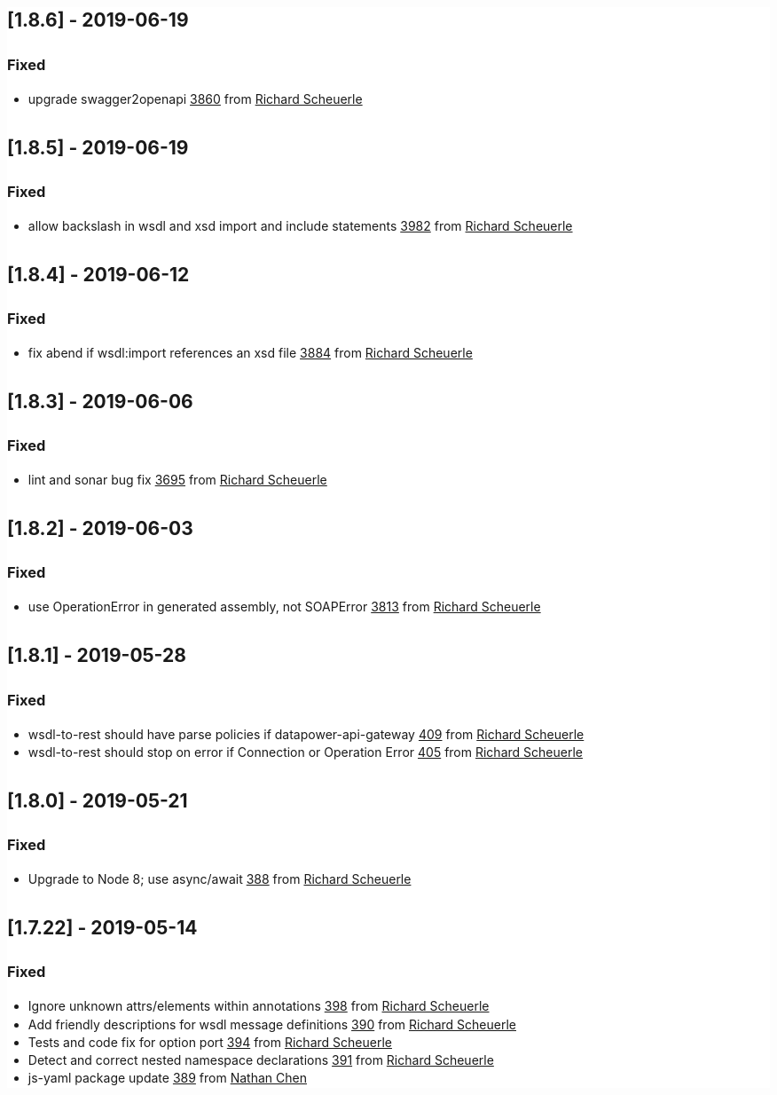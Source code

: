## [1.8.6] - 2019-06-19
### Fixed
  * upgrade swagger2openapi  [3860](https://github.ibm.com/apimesh/scrum-datapower/issues/3860) from [Richard Scheuerle](https://github.ibm.com/scheu)

## [1.8.5] - 2019-06-19
### Fixed
  * allow backslash in wsdl and xsd import and include statements [3982](https://github.ibm.com/apimesh/scrum-datapower/issues/3892) from [Richard Scheuerle](https://github.ibm.com/scheu)

## [1.8.4] - 2019-06-12
### Fixed
  * fix abend if wsdl:import references an xsd file [3884](https://github.ibm.com/apimesh/scrum-datapower/issues/3884) from [Richard Scheuerle](https://github.ibm.com/scheu)

## [1.8.3] - 2019-06-06
### Fixed
  * lint and sonar bug fix [3695](https://github.ibm.com/apimesh/scrum-datapower/issues/3695) from [Richard Scheuerle](https://github.ibm.com/scheu)

## [1.8.2] - 2019-06-03
### Fixed
  * use OperationError in generated assembly, not SOAPError [3813](https://github.ibm.com/apimesh/scrum-datapower/issues/3813) from [Richard Scheuerle](https://github.ibm.com/scheu)

## [1.8.1] - 2019-05-28
### Fixed
  * wsdl-to-rest should have parse policies if datapower-api-gateway [409](https://github.ibm.com/velox/apiconnect-wsdl/issues/409) from [Richard Scheuerle](https://github.ibm.com/scheu)
  * wsdl-to-rest should stop on error if Connection or Operation Error [405](https://github.ibm.com/velox/apiconnect-wsdl/issues/405) from [Richard Scheuerle](https://github.ibm.com/scheu)
  
## [1.8.0] - 2019-05-21
### Fixed
  * Upgrade to Node 8; use async/await [388](https://github.ibm.com/velox/apiconnect-wsdl/issues/388) from [Richard Scheuerle](https://github.ibm.com/scheu)
    
## [1.7.22] - 2019-05-14
### Fixed
  * Ignore unknown attrs/elements within annotations [398](https://github.ibm.com/velox/apiconnect-wsdl/issues/398) from [Richard Scheuerle](https://github.ibm.com/scheu)
  * Add friendly descriptions for wsdl message definitions  [390](https://github.ibm.com/velox/apiconnect-wsdl/issues/390) from [Richard Scheuerle](https://github.ibm.com/scheu)
  * Tests and code fix for option port  [394](https://github.ibm.com/velox/apiconnect-wsdl/issues/394) from [Richard Scheuerle](https://github.ibm.com/scheu)
  * Detect and correct nested namespace declarations  [391](https://github.ibm.com/velox/apiconnect-wsdl/issues/391) from [Richard Scheuerle](https://github.ibm.com/scheu)
  * js-yaml package update  [389](https://github.ibm.com/velox/apiconnect-wsdl/issues/389) from [Nathan Chen](https://github.ibm.com/Nathan-Chen)
  

 [Unreleased]: https://github.ibm.com/velox/apiconnect-wsdl/compare/v1.6.28...master
 [1.6.28]: https://github.ibm.com/velox/apiconnect-wsdl/compare/v1.6.27...v1.6.28
 [1.6.27]: https://github.ibm.com/velox/apiconnect-wsdl/compare/v1.6.26...v1.6.27
 [1.6.26]: https://github.ibm.com/velox/apiconnect-wsdl/compare/v1.6.25...v1.6.26
 [1.6.26]: https://github.ibm.com/velox/apiconnect-wsdl/compare/v1.6.25...v1.6.26
 [1.6.25]: https://github.ibm.com/velox/apiconnect-wsdl/compare/v1.6.24...v1.6.25
 [1.6.24]: https://github.ibm.com/velox/apiconnect-wsdl/compare/v1.6.23...v1.6.24
 [1.6.23]: https://github.ibm.com/velox/apiconnect-wsdl/compare/v1.6.22...v1.6.23
 [1.6.22]: https://github.ibm.com/velox/apiconnect-wsdl/compare/v1.6.21...v1.6.22
 [1.6.21]: https://github.ibm.com/velox/apiconnect-wsdl/compare/v1.6.20...v1.6.21
 [1.6.20]: https://github.ibm.com/velox/apiconnect-wsdl/compare/v1.6.19...v1.6.20
 [1.6.19]: https://github.ibm.com/velox/apiconnect-wsdl/compare/v1.6.18...v1.6.19
 [1.6.18]: https://github.ibm.com/velox/apiconnect-wsdl/compare/v1.6.17...v1.6.18
 [1.6.17]: https://github.ibm.com/velox/apiconnect-wsdl/compare/v1.6.16...v1.6.17
 [1.6.16]: https://github.ibm.com/velox/apiconnect-wsdl/compare/v1.6.15...v1.6.16
 [1.6.15]: https://github.ibm.com/velox/apiconnect-wsdl/compare/v1.6.14...v1.6.15
 [1.6.14]: https://github.ibm.com/velox/apiconnect-wsdl/compare/v1.6.13...v1.6.14
 [1.6.13]: https://github.ibm.com/velox/apiconnect-wsdl/compare/v1.6.12...v1.6.13
 [1.6.12]: https://github.ibm.com/velox/apiconnect-wsdl/compare/v1.6.11...v1.6.12
 [1.6.11]: https://github.ibm.com/velox/apiconnect-wsdl/compare/v1.6.10...v1.6.11
 [1.6.10]: https://github.ibm.com/velox/apiconnect-wsdl/compare/v1.6.9...v1.6.10
 [1.6.9]: https://github.ibm.com/velox/apiconnect-wsdl/compare/v1.6.8...v1.6.9
 [1.6.8]: https://github.ibm.com/velox/apiconnect-wsdl/compare/v1.6.7...v1.6.8
 [1.6.7]: https://github.ibm.com/velox/apiconnect-wsdl/compare/v1.6.6...v1.6.7
 [1.6.6]: https://github.ibm.com/velox/apiconnect-wsdl/compare/v1.6.5...v1.6.6
 [1.6.5]: https://github.ibm.com/velox/apiconnect-wsdl/compare/v1.6.4...v1.6.5
 [1.6.4]: https://github.ibm.com/velox/apiconnect-wsdl/compare/v1.6.3...v1.6.4
 [1.6.3]: https://github.ibm.com/velox/apiconnect-wsdl/compare/v1.6.2...v1.6.3
 [1.6.2]: https://github.ibm.com/velox/apiconnect-wsdl/compare/v1.6.1...v1.6.2
 [1.6.1]: https://github.ibm.com/velox/apiconnect-wsdl/compare/v1.5.113...v1.6.1
 [1.5.113]: https://github.ibm.com/velox/apiconnect-wsdl/compare/v1.5.112...v1.5.113
 [1.5.112]: https://github.ibm.com/velox/apiconnect-wsdl/compare/v1.5.111...v1.5.112
 [1.5.111]: https://github.ibm.com/velox/apiconnect-wsdl/compare/v1.5.110...v1.5.111
 [1.5.110]: https://github.ibm.com/velox/apiconnect-wsdl/compare/v1.5.109...v1.5.110
 [1.5.109]: https://github.ibm.com/velox/apiconnect-wsdl/compare/v1.5.108...v1.5.109
 [1.5.108]: https://github.ibm.com/velox/apiconnect-wsdl/compare/v1.5.107...v1.5.108
 [1.5.107]: https://github.ibm.com/velox/apiconnect-wsdl/compare/v1.5.106...v1.5.107
 [1.5.106]: https://github.ibm.com/velox/apiconnect-wsdl/compare/v1.5.105...v1.5.106
 [1.5.105]: https://github.ibm.com/velox/apiconnect-wsdl/compare/v1.5.104...v1.5.105
 [1.5.104]: https://github.ibm.com/velox/apiconnect-wsdl/compare/v1.5.103...v1.5.104
 [1.5.103]: https://github.ibm.com/velox/apiconnect-wsdl/compare/v1.5.102...v1.5.103
 [1.5.102]: https://github.ibm.com/velox/apiconnect-wsdl/compare/v1.5.101...v1.5.102
 [1.5.101]: https://github.ibm.com/velox/apiconnect-wsdl/compare/v1.5.100...v1.5.101
 [1.5.100]: https://github.ibm.com/velox/apiconnect-wsdl/compare/v1.5.99...v1.5.100
 [1.5.99]: https://github.ibm.com/velox/apiconnect-wsdl/compare/v1.5.98...v1.5.99
 [1.5.98]: https://github.ibm.com/velox/apiconnect-wsdl/compare/v1.5.97...v1.5.98
 [1.5.97]: https://github.ibm.com/velox/apiconnect-wsdl/compare/v1.5.96...v1.5.97
 [1.5.96]: https://github.ibm.com/velox/apiconnect-wsdl/compare/v1.5.95...v1.5.96
 [1.5.95]: https://github.ibm.com/velox/apiconnect-wsdl/compare/v1.5.94...v1.5.95
 [1.5.94]: https://github.ibm.com/velox/apiconnect-wsdl/compare/v1.5.93...v1.5.94
 [1.5.93]: https://github.ibm.com/velox/apiconnect-wsdl/compare/v1.5.92...v1.5.93
 [1.5.92]: https://github.ibm.com/velox/apiconnect-wsdl/compare/v1.5.91...v1.5.92
 [1.5.91]: https://github.ibm.com/velox/apiconnect-wsdl/compare/v1.5.90...v1.5.91
 [1.5.90]: https://github.ibm.com/velox/apiconnect-wsdl/compare/v1.5.89...v1.5.90
 [1.5.89]: https://github.ibm.com/velox/apiconnect-wsdl/compare/v1.5.88...v1.5.89
 [1.5.88]: https://github.ibm.com/velox/apiconnect-wsdl/compare/v1.5.87...v1.5.88
 [1.5.87]: https://github.ibm.com/velox/apiconnect-wsdl/compare/v1.5.86...v1.5.87
 [1.5.86]: https://github.ibm.com/velox/apiconnect-wsdl/compare/v1.5.85...v1.5.86
 [1.5.85]: https://github.ibm.com/velox/apiconnect-wsdl/compare/v1.5.84...v1.5.85
 [1.5.84]: https://github.ibm.com/velox/apiconnect-wsdl/compare/v1.5.83...v1.5.84
 [1.5.83]: https://github.ibm.com/velox/apiconnect-wsdl/compare/v1.5.82...v1.5.83
 [1.5.82]: https://github.ibm.com/velox/apiconnect-wsdl/compare/v1.5.81...v1.5.82
 [1.5.81]: https://github.ibm.com/velox/apiconnect-wsdl/compare/v1.5.80...v1.5.81
 [1.5.80]: https://github.ibm.com/velox/apiconnect-wsdl/compare/v1.5.79...v1.5.80
 [1.5.79]: https://github.ibm.com/velox/apiconnect-wsdl/compare/v1.5.78...v1.5.79
 [1.5.78]: https://github.ibm.com/velox/apiconnect-wsdl/compare/v1.5.77...v1.5.78
 [1.5.77]: https://github.ibm.com/velox/apiconnect-wsdl/compare/v1.5.76...v1.5.77
 [1.5.76]: https://github.ibm.com/velox/apiconnect-wsdl/compare/v1.5.75...v1.5.76
 [1.5.75]: https://github.ibm.com/velox/apiconnect-wsdl/compare/v1.5.74...v1.5.75
 [1.5.74]: https://github.ibm.com/velox/apiconnect-wsdl/compare/v1.5.73...v1.5.74
 [1.5.73]: https://github.ibm.com/velox/apiconnect-wsdl/compare/v1.5.72...v1.5.73
 [1.5.72]: https://github.ibm.com/velox/apiconnect-wsdl/compare/v1.5.71...v1.5.72
 [1.5.71]: https://github.ibm.com/velox/apiconnect-wsdl/compare/v1.5.70...v1.5.71
 [1.5.70]: https://github.ibm.com/velox/apiconnect-wsdl/compare/v1.5.69...v1.5.70
 [1.5.69]: https://github.ibm.com/velox/apiconnect-wsdl/compare/v1.5.68...v1.5.69
 [1.5.68]: https://github.ibm.com/velox/apiconnect-wsdl/compare/v1.5.67...v1.5.68
 [1.5.67]: https://github.ibm.com/velox/apiconnect-wsdl/compare/v1.5.66...v1.5.67
 [1.5.66]: https://github.ibm.com/velox/apiconnect-wsdl/compare/v1.5.65...v1.5.66
 [1.5.65]: https://github.ibm.com/velox/apiconnect-wsdl/compare/v1.5.64...v1.5.65
 [1.5.64]: https://github.ibm.com/velox/apiconnect-wsdl/compare/v1.5.63...v1.5.64
 [1.5.63]: https://github.ibm.com/velox/apiconnect-wsdl/compare/v1.5.62...v1.5.63
 [1.5.62]: https://github.ibm.com/velox/apiconnect-wsdl/compare/v1.5.61...v1.5.62